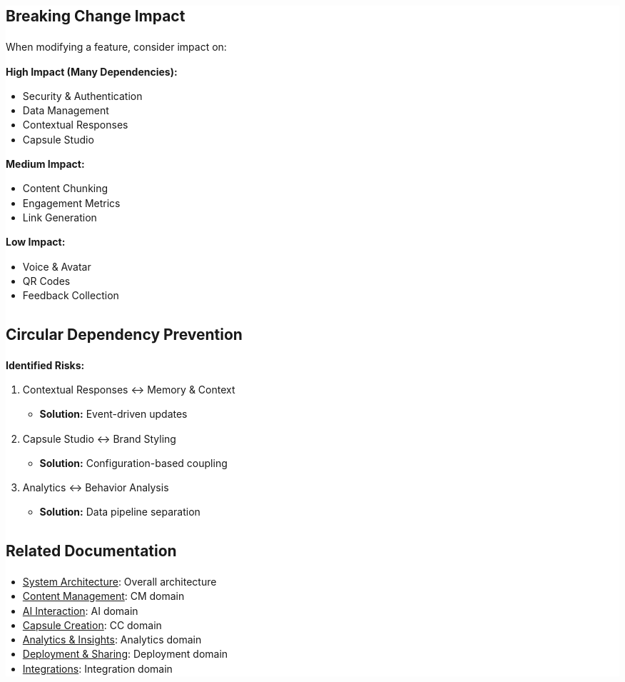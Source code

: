 ## Breaking Change Impact

When modifying a feature, consider impact on:

**High Impact (Many Dependencies):**
- Security & Authentication
- Data Management
- Contextual Responses
- Capsule Studio

**Medium Impact:**
- Content Chunking
- Engagement Metrics
- Link Generation

**Low Impact:**
- Voice & Avatar
- QR Codes
- Feedback Collection

## Circular Dependency Prevention

**Identified Risks:**
1. Contextual Responses ↔ Memory & Context
   - **Solution:** Event-driven updates

2. Capsule Studio ↔ Brand Styling
   - **Solution:** Configuration-based coupling

3. Analytics ↔ Behavior Analysis
   - **Solution:** Data pipeline separation

## Related Documentation

- [System Architecture](./system-architecture.md): Overall architecture
- [Content Management](../core-domains/content-management/README.md): CM domain
- [AI Interaction](../core-domains/ai-interaction/README.md): AI domain
- [Capsule Creation](../core-domains/capsule-creation/README.md): CC domain
- [Analytics & Insights](../core-domains/analytics-insights/README.md): Analytics domain
- [Deployment & Sharing](../core-domains/deployment-sharing/README.md): Deployment domain
- [Integrations](../core-domains/integrations/README.md): Integration domain
